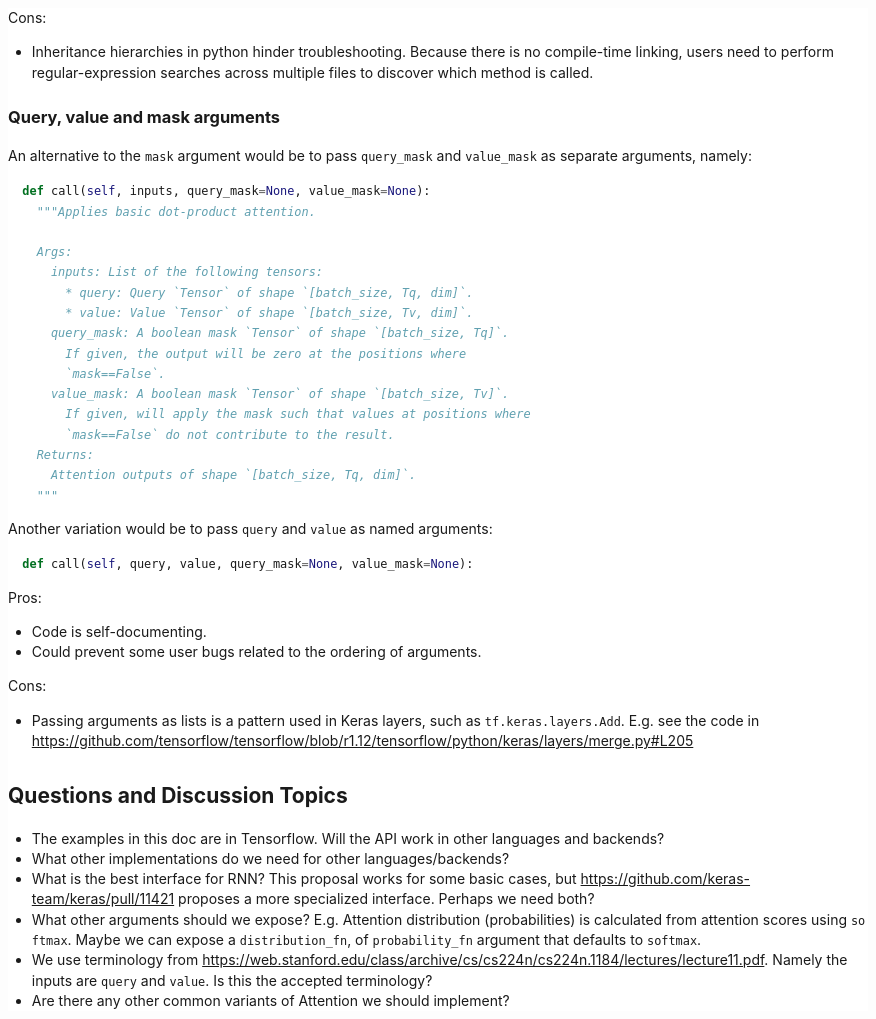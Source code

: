 Cons:

*   Inheritance hierarchies in python hinder troubleshooting. Because there is
    no compile-time linking, users need to perform regular-expression searches
    across multiple files to discover which method is called.

### Query, value and mask arguments

An alternative to the `mask` argument would be to pass `query_mask` and
`value_mask` as separate arguments, namely:

```python
  def call(self, inputs, query_mask=None, value_mask=None):
    """Applies basic dot-product attention.

    Args:
      inputs: List of the following tensors:
        * query: Query `Tensor` of shape `[batch_size, Tq, dim]`.
        * value: Value `Tensor` of shape `[batch_size, Tv, dim]`.
      query_mask: A boolean mask `Tensor` of shape `[batch_size, Tq]`.
        If given, the output will be zero at the positions where
        `mask==False`.
      value_mask: A boolean mask `Tensor` of shape `[batch_size, Tv]`.
        If given, will apply the mask such that values at positions where
        `mask==False` do not contribute to the result.
    Returns:
      Attention outputs of shape `[batch_size, Tq, dim]`.
    """
```

Another variation would be to pass `query` and `value` as named arguments:

```python
  def call(self, query, value, query_mask=None, value_mask=None):
```

Pros:

* Code is self-documenting.
* Could prevent some user bugs related to the ordering of arguments.

Cons:

* Passing arguments as lists is a pattern used in Keras layers, such as
  `tf.keras.layers.Add`. E.g. see the code in
  https://github.com/tensorflow/tensorflow/blob/r1.12/tensorflow/python/keras/layers/merge.py#L205

## Questions and Discussion Topics

*   The examples in this doc are in Tensorflow. Will the API work in other
    languages and backends?
*   What other implementations do we need for other languages/backends?
*   What is the best interface for RNN? This proposal works for some basic
    cases, but https://github.com/keras-team/keras/pull/11421 proposes a more
    specialized interface. Perhaps we need both?
*   What other arguments should we expose? E.g. Attention distribution
    (probabilities) is calculated from attention scores using `softmax`. Maybe
    we can expose a `distribution_fn`, of `probability_fn` argument that
    defaults to `softmax`.
*   We use terminology from
    https://web.stanford.edu/class/archive/cs/cs224n/cs224n.1184/lectures/lecture11.pdf.
    Namely the inputs are `query` and `value`. Is this the accepted terminology?
*   Are there any other common variants of Attention we should implement?
